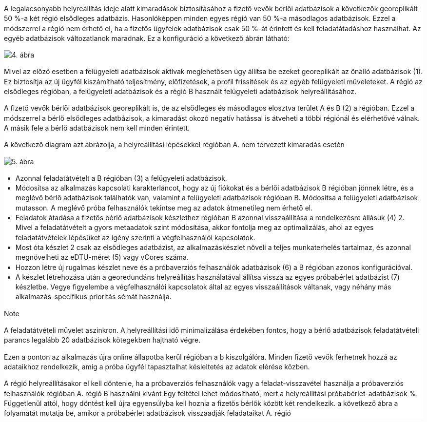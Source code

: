 A legalacsonyabb helyreállítás ideje alatt kimaradások biztosításához a fizető vevők bérlői adatbázisok a következők georeplikált 50 %-a két régió elsődleges adatbázis. Hasonlóképpen minden egyes régió van 50 %-a másodlagos adatbázisok. Ezzel a módszerrel a régió nem érhető el, ha a fizetős ügyfelek adatbázisok csak 50 %-át érintett és kell feladatátadáshoz használhat. Az egyéb adatbázisok változatlanok maradnak. Ez a konfiguráció a következő ábrán látható:

![4. ábra](./media/sql-database-disaster-recovery-strategies-for-applications-with-elastic-pool/diagram-7.png)

Mivel az előző esetben a felügyeleti adatbázisok aktívak meglehetősen úgy állítsa be ezeket georeplikált az önálló adatbázisok (1). Ez biztosítja az új ügyfél kiszámítható teljesítmény, előfizetések, a profil frissítések és az egyéb felügyeleti műveleteket. A régió az elsődleges régióban, a felügyeleti adatbázisok és a régió B használt felügyeleti adatbázisok helyreállításához.

A fizető vevők bérlői adatbázisok georeplikált is, de az elsődleges és másodlagos elosztva terület A és B (2) a régióban. Ezzel a módszerrel a bérlő elsődleges adatbázisok, a kimaradást okozó negatív hatással is átveheti a többi régiónál és elérhetővé válnak. A másik fele a bérlő adatbázisok nem kell minden érintett. 

A következő diagram azt ábrázolja, a helyreállítási lépésekkel régióban A. nem tervezett kimaradás esetén

![5. ábra](./media/sql-database-disaster-recovery-strategies-for-applications-with-elastic-pool/diagram-8.png)

* Azonnal feladatátvételt a B régióban (3) a felügyeleti adatbázisok.
* Módosítsa az alkalmazás kapcsolati karakterláncot, hogy az új fiókokat és a bérlői adatbázisok B régióban jönnek létre, és a meglévő bérlő adatbázisok találhatók van, valamint a felügyeleti adatbázisok régióban B. Módosítsa a felügyeleti adatbázisok mutasson. A meglévő próba felhasználók tekintse meg az adatok átmenetileg nem érhető el.
* Feladatok átadása a fizetős bérlő adatbázisok készlethez régióban B azonnal visszaállítása a rendelkezésre állásuk (4) 2. Mivel a feladatátvételt a gyors metaadatok szint módosítása, akkor fontolja meg az optimalizálás, ahol az egyes feladatátvételek lépésüket az igény szerinti a végfelhasználói kapcsolatok. 
* Most óta készlet 2 csak az elsődleges adatbázist, az alkalmazáskészlet növeli a teljes munkaterhelés tartalmaz, és azonnal megnövelheti az eDTU-méret (5) vagy vCores száma. 
* Hozzon létre új rugalmas készlet neve és a próbaverziós felhasználók adatbázisok (6) a B régióban azonos konfigurációval. 
* A készlet létrehozása után a georedundáns helyreállítás használatával állítsa vissza az egyes próbabérlet adatbázist (7) készletbe. Vegye figyelembe a végfelhasználói kapcsolatok által az egyes visszaállítások váltanak, vagy néhány más alkalmazás-specifikus prioritás sémát használja.

> [!NOTE]
> A feladatátvételi művelet aszinkron. A helyreállítási idő minimalizálása érdekében fontos, hogy a bérlő adatbázisok feladatátvételi parancs legalább 20 adatbázisok kötegekben hajtható végre. 
> 

Ezen a ponton az alkalmazás újra online állapotba kerül régióban a b kiszolgálóra. Minden fizető vevők férhetnek hozzá az adataikhoz rendelkezik, amíg a próba ügyfél tapasztalhat késleltetés az adatok elérése közben.

A régió helyreállításakor el kell döntenie, ha a próbaverziós felhasználók vagy a feladat-visszavétel használja a próbaverziós felhasználók régióban A. régió B használni kívánt Egy feltétel lehet módosítható, mert a helyreállítási próbabérlet-adatbázisok %. Függetlenül attól, hogy döntést kell újra egyensúlyba kell hoznia a fizetős bérlők között két rendelkezik. a következő ábra a folyamatát mutatja be, amikor a próbabérlet adatbázisok visszaadják feladataikat A. régió  

